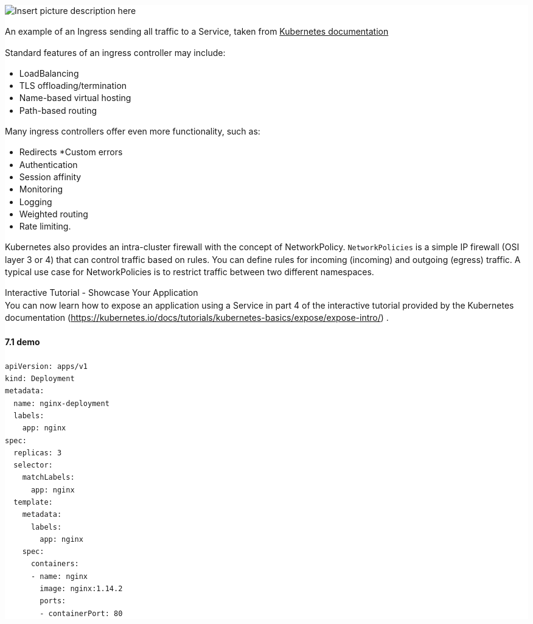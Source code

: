 ![Insert picture description here](https://img-blog.csdnimg.cn/b4033da09fec4767ba8d62e530e67cda.png#pic\_center)

An example of an Ingress sending all traffic to a Service, taken from [Kubernetes documentation](https://kubernetes.io/docs/concepts/services-networking/ingress/)

Standard features of an ingress controller may include:

* LoadBalancing
* TLS offloading/termination
* Name-based virtual hosting
* Path-based routing

Many ingress controllers offer even more functionality, such as:

* Redirects
*Custom errors
* Authentication
* Session affinity
* Monitoring
* Logging
* Weighted routing
* Rate limiting.

Kubernetes also provides an intra-cluster firewall with the concept of NetworkPolicy. `NetworkPolicies` is a simple IP firewall (OSI layer 3 or 4) that can control traffic based on rules. You can define rules for incoming (incoming) and outgoing (egress) traffic. A typical use case for NetworkPolicies is to restrict traffic between two different namespaces.

Interactive Tutorial - Showcase Your Application\
You can now learn how to expose an application using a Service in part 4 of the interactive tutorial provided by the Kubernetes documentation (https://kubernetes.io/docs/tutorials/kubernetes-basics/expose/expose-intro/) .

#### 7.1 demo <a href="#71_demo_422" id="71_demo_422"></a>

````
apiVersion: apps/v1
kind: Deployment
metadata:
  name: nginx-deployment
  labels:
    app: nginx
spec:
  replicas: 3
  selector:
    matchLabels:
      app: nginx
  template:
    metadata:
      labels:
        app: nginx
    spec:
      containers:
      - name: nginx
        image: nginx:1.14.2
        ports:
        - containerPort: 80
````
